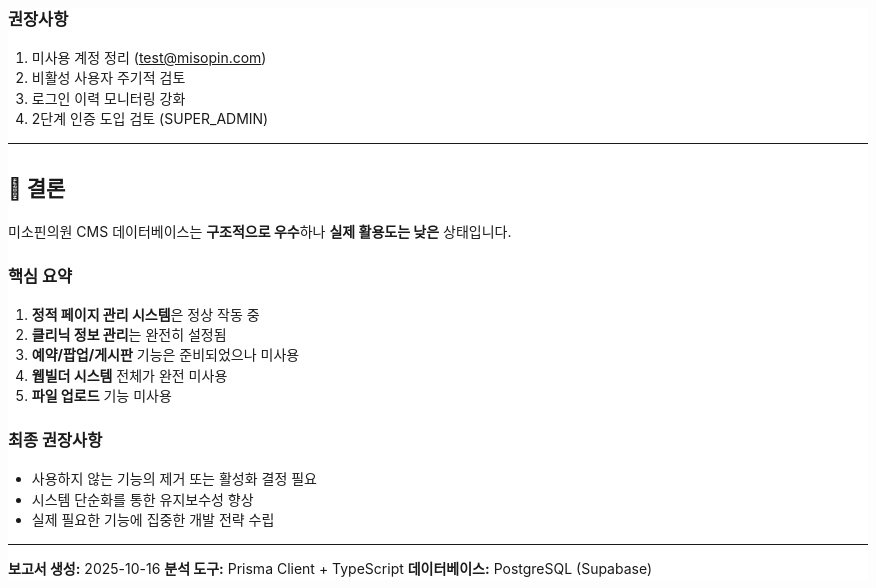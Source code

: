 ### 권장사항
1. 미사용 계정 정리 (test@misopin.com)
2. 비활성 사용자 주기적 검토
3. 로그인 이력 모니터링 강화
4. 2단계 인증 도입 검토 (SUPER_ADMIN)

---

## 📝 결론

미소핀의원 CMS 데이터베이스는 **구조적으로 우수**하나 **실제 활용도는 낮은** 상태입니다.

### 핵심 요약
1. **정적 페이지 관리 시스템**은 정상 작동 중
2. **클리닉 정보 관리**는 완전히 설정됨
3. **예약/팝업/게시판** 기능은 준비되었으나 미사용
4. **웹빌더 시스템** 전체가 완전 미사용
5. **파일 업로드** 기능 미사용

### 최종 권장사항
- 사용하지 않는 기능의 제거 또는 활성화 결정 필요
- 시스템 단순화를 통한 유지보수성 향상
- 실제 필요한 기능에 집중한 개발 전략 수립

---

**보고서 생성:** 2025-10-16
**분석 도구:** Prisma Client + TypeScript
**데이터베이스:** PostgreSQL (Supabase)
